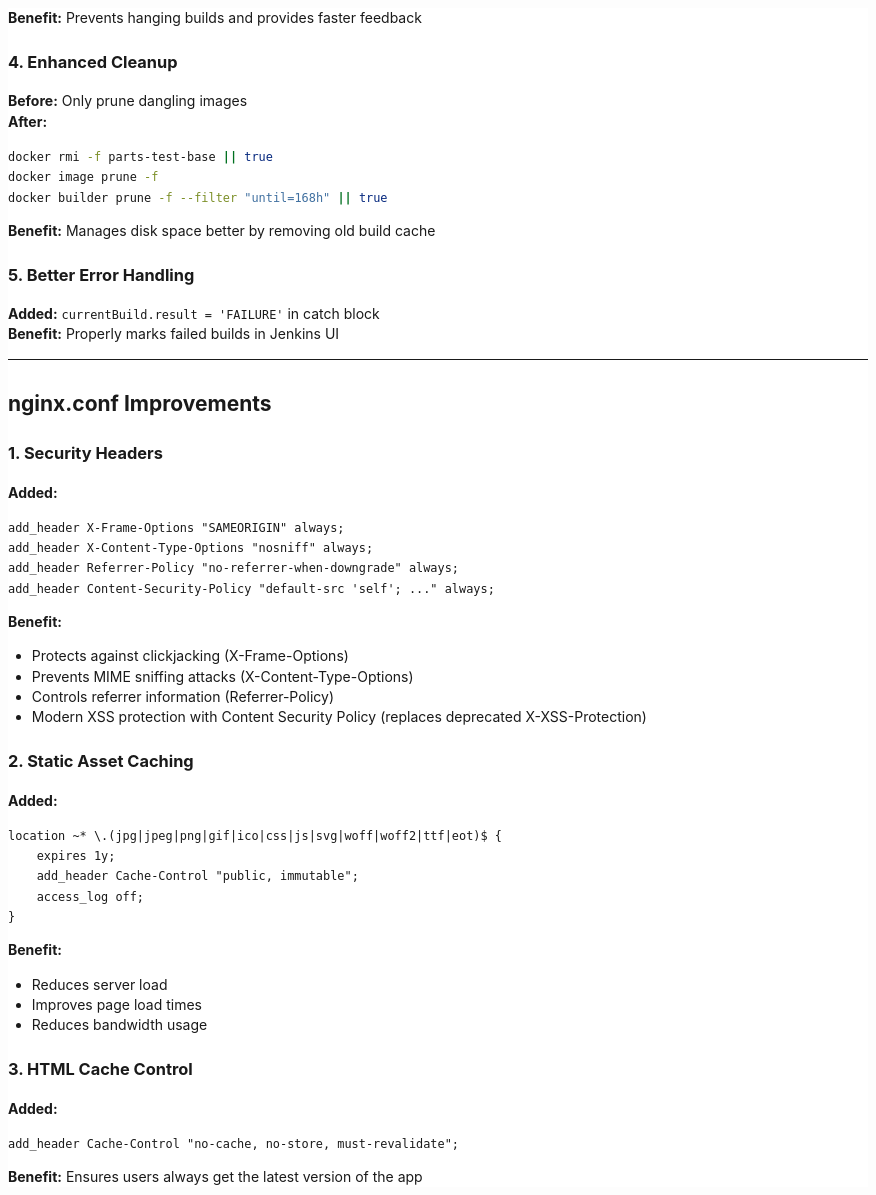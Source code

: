 **Benefit:** Prevents hanging builds and provides faster feedback

### 4. Enhanced Cleanup
**Before:** Only prune dangling images  
**After:** 
```bash
docker rmi -f parts-test-base || true
docker image prune -f
docker builder prune -f --filter "until=168h" || true
```
**Benefit:** Manages disk space better by removing old build cache

### 5. Better Error Handling
**Added:** `currentBuild.result = 'FAILURE'` in catch block  
**Benefit:** Properly marks failed builds in Jenkins UI

---

## nginx.conf Improvements

### 1. Security Headers
**Added:**
```nginx
add_header X-Frame-Options "SAMEORIGIN" always;
add_header X-Content-Type-Options "nosniff" always;
add_header Referrer-Policy "no-referrer-when-downgrade" always;
add_header Content-Security-Policy "default-src 'self'; ..." always;
```
**Benefit:** 
- Protects against clickjacking (X-Frame-Options)
- Prevents MIME sniffing attacks (X-Content-Type-Options)
- Controls referrer information (Referrer-Policy)
- Modern XSS protection with Content Security Policy (replaces deprecated X-XSS-Protection)

### 2. Static Asset Caching
**Added:**
```nginx
location ~* \.(jpg|jpeg|png|gif|ico|css|js|svg|woff|woff2|ttf|eot)$ {
    expires 1y;
    add_header Cache-Control "public, immutable";
    access_log off;
}
```
**Benefit:** 
- Reduces server load
- Improves page load times
- Reduces bandwidth usage

### 3. HTML Cache Control
**Added:**
```nginx
add_header Cache-Control "no-cache, no-store, must-revalidate";
```
**Benefit:** Ensures users always get the latest version of the app
